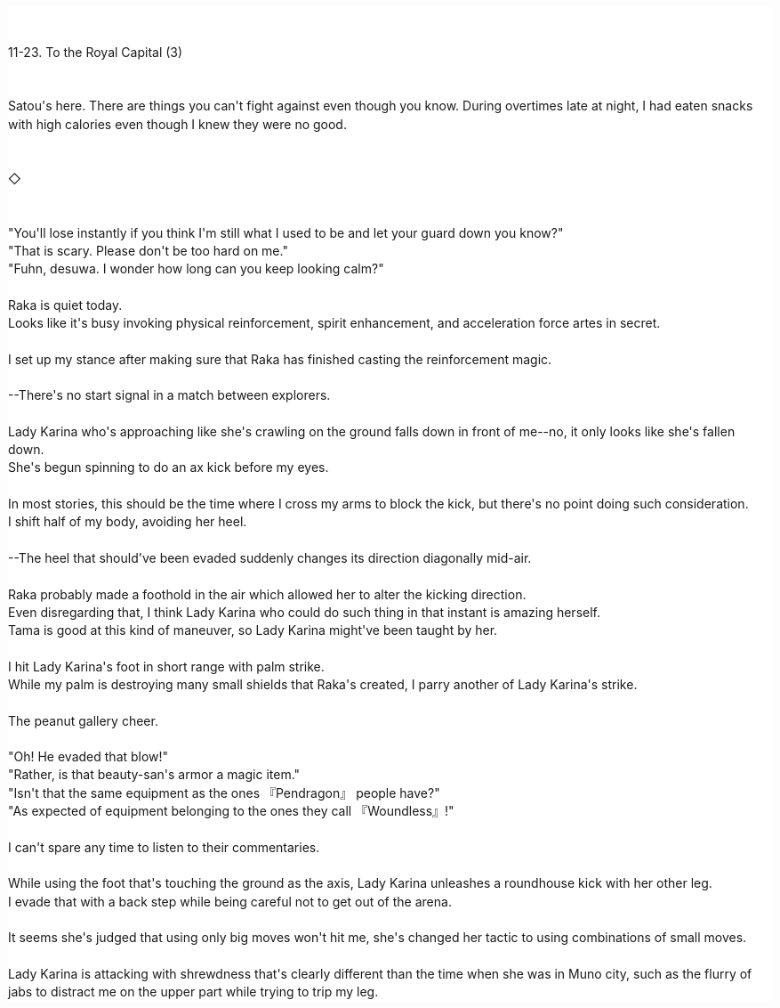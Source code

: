 <br/>
<br/>
11-23. To the Royal Capital (3)<br/>
<br/>
 <br/>
Satou's here. There are things you can't fight against even though you know. During overtimes late at night, I had eaten snacks with high calories even though I knew they were no good.<br/>
<br/>
<br/>
◇<br/>
<br/>
<br/>
"You'll lose instantly if you think I'm still what I used to be and let your guard down you know?"<br/>
"That is scary. Please don't be too hard on me."<br/>
"Fuhn, desuwa. I wonder how long can you keep looking calm?"<br/>
<br/>
Raka is quiet today.<br/>
Looks like it's busy invoking physical reinforcement, spirit enhancement, and acceleration force artes in secret.<br/>
<br/>
I set up my stance after making sure that Raka has finished casting the reinforcement magic.<br/>
<br/>
--There's no start signal in a match between explorers.<br/>
<br/>
Lady Karina who's approaching like she's crawling on the ground falls down in front of me--no, it only looks like she's fallen down.<br/>
She's begun spinning to do an ax kick before my eyes.<br/>
<br/>
In most stories, this should be the time where I cross my arms to block the kick, but there's no point doing such consideration.<br/>
I shift half of my body, avoiding her heel.<br/>
<br/>
--The heel that should've been evaded suddenly changes its direction diagonally mid-air.<br/>
<br/>
Raka probably made a foothold in the air which allowed her to alter the kicking direction.<br/>
Even disregarding that, I think Lady Karina who could do such thing in that instant is amazing herself.<br/>
Tama is good at this kind of maneuver, so Lady Karina might've been taught by her.<br/>
<br/>
I hit Lady Karina's foot in short range with palm strike.<br/>
While my palm is destroying many small shields that Raka's created, I parry another of Lady Karina's strike.<br/>
<br/>
The peanut gallery cheer.<br/>
<br/>
"Oh! He evaded that blow!"<br/>
"Rather, is that beauty-san's armor a magic item."<br/>
"Isn't that the same equipment as the ones 『Pendragon』 people have?"<br/>
"As expected of equipment belonging to the ones they call 『Woundless』!"<br/>
<br/>
I can't spare any time to listen to their commentaries.<br/>
<br/>
While using the foot that's touching the ground as the axis, Lady Karina unleashes a roundhouse kick with her other leg.<br/>
I evade that with a back step while being careful not to get out of the arena.<br/>
<br/>
It seems she's judged that using only big moves won't hit me, she's changed her tactic to using combinations of small moves.<br/>
<br/>
Lady Karina is attacking with shrewdness that's clearly different than the time when she was in Muno city, such as the flurry of jabs to distract me on the upper part while trying to trip my leg.<br/>